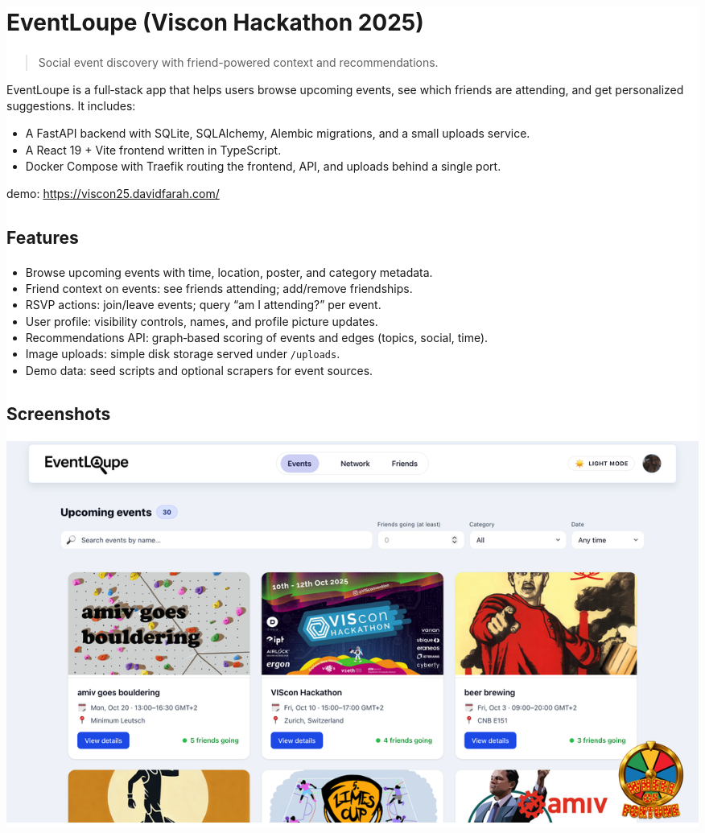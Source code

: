 # EventLoupe (Viscon Hackathon 2025)

> Social event discovery with friend-powered context and recommendations.

EventLoupe is a full‑stack app that helps users browse upcoming events, see which friends are attending, and get personalized suggestions. It includes:

- A FastAPI backend with SQLite, SQLAlchemy, Alembic migrations, and a small uploads service.
- A React 19 + Vite frontend written in TypeScript.
- Docker Compose with Traefik routing the frontend, API, and uploads behind a single port.


demo: https://viscon25.davidfarah.com/


## Features

- Browse upcoming events with time, location, poster, and category metadata.
- Friend context on events: see friends attending; add/remove friendships.
- RSVP actions: join/leave events; query “am I attending?” per event.
- User profile: visibility controls, names, and profile picture updates.
- Recommendations API: graph‑based scoring of events and edges (topics, social, time).
- Image uploads: simple disk storage served under `/uploads`.
- Demo data: seed scripts and optional scrapers for event sources.


## Screenshots

![Landing Page](screenshots/Landing_page.png)
